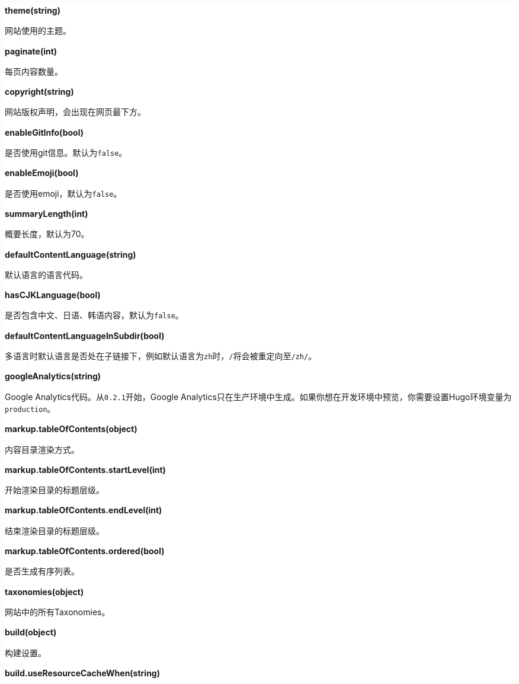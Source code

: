 **theme(string)**

网站使用的主题。

**paginate(int)**

每页内容数量。

**copyright(string)**

网站版权声明，会出现在网页最下方。

**enableGitInfo(bool)**

是否使用git信息。默认为`false`。

**enableEmoji(bool)**

是否使用emoji，默认为`false`。

**summaryLength(int)**

概要长度，默认为70。

**defaultContentLanguage(string)**

默认语言的语言代码。

**hasCJKLanguage(bool)**

是否包含中文、日语、韩语内容，默认为`false`。

**defaultContentLanguageInSubdir(bool)**

多语言时默认语言是否处在子链接下，例如默认语言为`zh`时，`/`将会被重定向至`/zh/`。

**googleAnalytics(string)**

Google Analytics代码。从`0.2.1`开始，Google Analytics只在生产环境中生成。如果你想在开发环境中预览，你需要设置Hugo环境变量为`production`。

**markup.tableOfContents(object)**

内容目录渲染方式。

**markup.tableOfContents.startLevel(int)**

开始渲染目录的标题层级。

**markup.tableOfContents.endLevel(int)**

结束渲染目录的标题层级。

**markup.tableOfContents.ordered(bool)**

是否生成有序列表。

**taxonomies(object)**

网站中的所有Taxonomies。

**build(object)**

构建设置。

**build.useResourceCacheWhen(string)**
